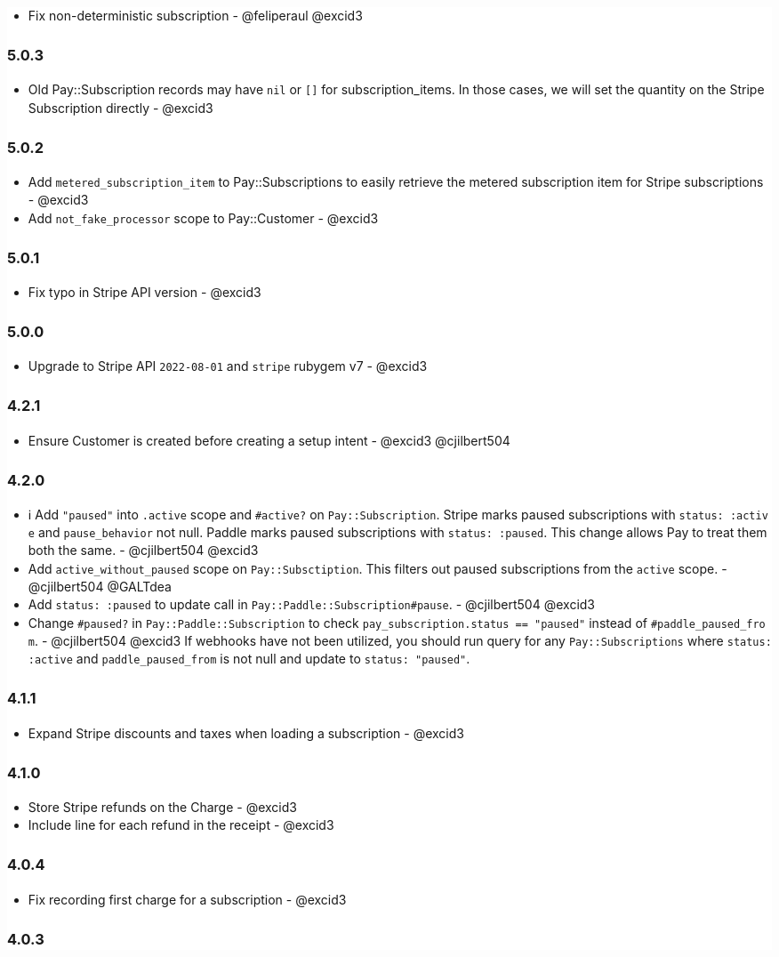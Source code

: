 * Fix non-deterministic subscription - @feliperaul @excid3

### 5.0.3

* Old Pay::Subscription records may have `nil` or `[]` for subscription_items. In those cases, we will set the quantity on the Stripe Subscription directly - @excid3

### 5.0.2

* Add `metered_subscription_item` to Pay::Subscriptions to easily retrieve the metered subscription item for Stripe subscriptions - @excid3
* Add `not_fake_processor` scope to Pay::Customer - @excid3

### 5.0.1

* Fix typo in Stripe API version - @excid3

### 5.0.0

* Upgrade to Stripe API `2022-08-01` and `stripe` rubygem v7 - @excid3

### 4.2.1

* Ensure Customer is created before creating a setup intent - @excid3 @cjilbert504

### 4.2.0

* ℹ️  Add `"paused"` into `.active` scope and `#active?` on `Pay::Subscription`.
    Stripe marks paused subscriptions with `status: :active` and  `pause_behavior` not null.
    Paddle marks paused subscriptions with `status: :paused`.
    This change allows Pay to treat them both the same. - @cjilbert504 @excid3
* Add `active_without_paused` scope on `Pay::Subsctiption`. This filters out paused subscriptions from the `active` scope. - @cjilbert504 @GALTdea
* Add `status: :paused` to update call in `Pay::Paddle::Subscription#pause`. - @cjilbert504 @excid3
* Change `#paused?` in `Pay::Paddle::Subscription` to check `pay_subscription.status == "paused"` instead of `#paddle_paused_from`. - @cjilbert504 @excid3
    If webhooks have not been utilized, you should run query for any `Pay::Subscriptions` where `status: :active` and `paddle_paused_from` is not null and update to `status: "paused"`.

### 4.1.1

* Expand Stripe discounts and taxes when loading a subscription - @excid3

### 4.1.0

* Store Stripe refunds on the Charge - @excid3
* Include line for each refund in the receipt - @excid3

### 4.0.4

* Fix recording first charge for a subscription - @excid3

### 4.0.3
